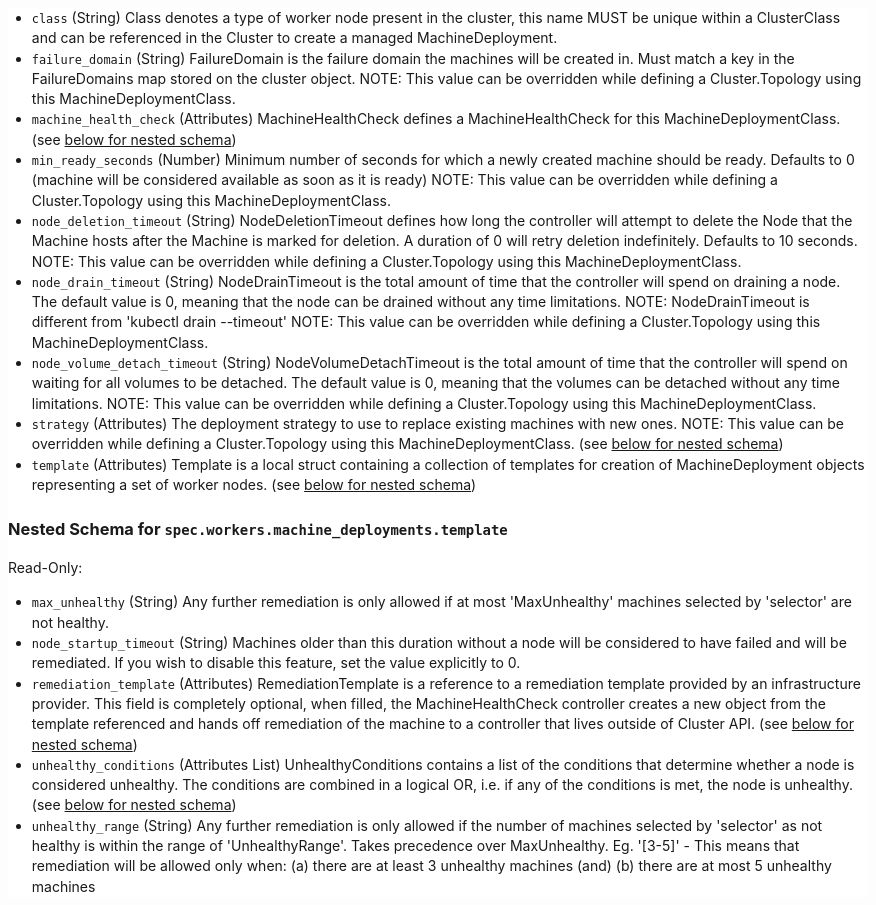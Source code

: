 - `class` (String) Class denotes a type of worker node present in the cluster, this name MUST be unique within a ClusterClass and can be referenced in the Cluster to create a managed MachineDeployment.
- `failure_domain` (String) FailureDomain is the failure domain the machines will be created in. Must match a key in the FailureDomains map stored on the cluster object. NOTE: This value can be overridden while defining a Cluster.Topology using this MachineDeploymentClass.
- `machine_health_check` (Attributes) MachineHealthCheck defines a MachineHealthCheck for this MachineDeploymentClass. (see [below for nested schema](#nestedatt--spec--workers--machine_deployments--machine_health_check))
- `min_ready_seconds` (Number) Minimum number of seconds for which a newly created machine should be ready. Defaults to 0 (machine will be considered available as soon as it is ready) NOTE: This value can be overridden while defining a Cluster.Topology using this MachineDeploymentClass.
- `node_deletion_timeout` (String) NodeDeletionTimeout defines how long the controller will attempt to delete the Node that the Machine hosts after the Machine is marked for deletion. A duration of 0 will retry deletion indefinitely. Defaults to 10 seconds. NOTE: This value can be overridden while defining a Cluster.Topology using this MachineDeploymentClass.
- `node_drain_timeout` (String) NodeDrainTimeout is the total amount of time that the controller will spend on draining a node. The default value is 0, meaning that the node can be drained without any time limitations. NOTE: NodeDrainTimeout is different from 'kubectl drain --timeout' NOTE: This value can be overridden while defining a Cluster.Topology using this MachineDeploymentClass.
- `node_volume_detach_timeout` (String) NodeVolumeDetachTimeout is the total amount of time that the controller will spend on waiting for all volumes to be detached. The default value is 0, meaning that the volumes can be detached without any time limitations. NOTE: This value can be overridden while defining a Cluster.Topology using this MachineDeploymentClass.
- `strategy` (Attributes) The deployment strategy to use to replace existing machines with new ones. NOTE: This value can be overridden while defining a Cluster.Topology using this MachineDeploymentClass. (see [below for nested schema](#nestedatt--spec--workers--machine_deployments--strategy))
- `template` (Attributes) Template is a local struct containing a collection of templates for creation of MachineDeployment objects representing a set of worker nodes. (see [below for nested schema](#nestedatt--spec--workers--machine_deployments--template))

<a id="nestedatt--spec--workers--machine_deployments--machine_health_check"></a>
### Nested Schema for `spec.workers.machine_deployments.template`

Read-Only:

- `max_unhealthy` (String) Any further remediation is only allowed if at most 'MaxUnhealthy' machines selected by 'selector' are not healthy.
- `node_startup_timeout` (String) Machines older than this duration without a node will be considered to have failed and will be remediated. If you wish to disable this feature, set the value explicitly to 0.
- `remediation_template` (Attributes) RemediationTemplate is a reference to a remediation template provided by an infrastructure provider.  This field is completely optional, when filled, the MachineHealthCheck controller creates a new object from the template referenced and hands off remediation of the machine to a controller that lives outside of Cluster API. (see [below for nested schema](#nestedatt--spec--workers--machine_deployments--template--remediation_template))
- `unhealthy_conditions` (Attributes List) UnhealthyConditions contains a list of the conditions that determine whether a node is considered unhealthy. The conditions are combined in a logical OR, i.e. if any of the conditions is met, the node is unhealthy. (see [below for nested schema](#nestedatt--spec--workers--machine_deployments--template--unhealthy_conditions))
- `unhealthy_range` (String) Any further remediation is only allowed if the number of machines selected by 'selector' as not healthy is within the range of 'UnhealthyRange'. Takes precedence over MaxUnhealthy. Eg. '[3-5]' - This means that remediation will be allowed only when: (a) there are at least 3 unhealthy machines (and) (b) there are at most 5 unhealthy machines
